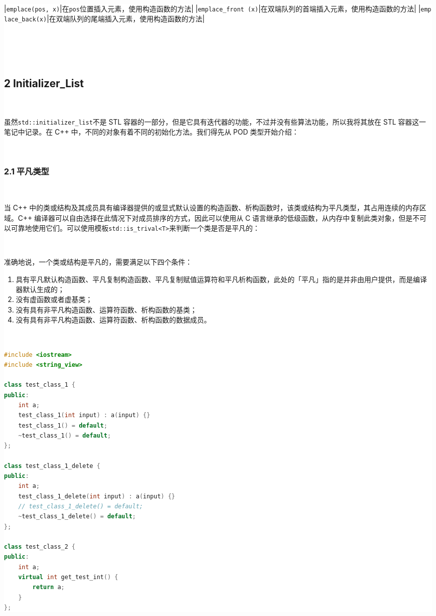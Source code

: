 |`emplace(pos, x)`|在`pos`位置插入元素，使用构造函数的方法|
|`emplace_front (x)`|在双端队列的首端插入元素，使用构造函数的方法|
|`emplace_back(x)`|在双端队列的尾端插入元素，使用构造函数的方法|



<br>

<br>

<br>

## 2 Initializer_List

<br>

虽然`std::initializer_list`不是 STL 容器的一部分，但是它具有迭代器的功能，不过并没有些算法功能，所以我将其放在 STL 容器这一笔记中记录。在 C++ 中，不同的对象有着不同的初始化方法。我们得先从 POD 类型开始介绍：

<br>

### 2.1 平凡类型

<br>

当 C++ 中的类或结构及其成员具有编译器提供的或显式默认设置的构造函数、析构函数时，该类或结构为平凡类型，其占用连续的内存区域。C++ 编译器可以自由选择在此情况下对成员排序的方式，因此可以使用从 C 语言继承的低级函数，从内存中复制此类对象，但是不可以可靠地使用它们。可以使用模板`std::is_trival<T>`来判断一个类是否是平凡的：

<br>

准确地说，一个类或结构是平凡的，需要满足以下四个条件：

1. 具有平凡默认构造函数、平凡复制构造函数、平凡复制赋值运算符和平凡析构函数，此处的「平凡」指的是并非由用户提供，而是编译器默认生成的；
2. 没有虚函数或者虚基类；
3. 没有具有非平凡构造函数、运算符函数、析构函数的基类；
4. 没有具有非平凡构造函数、运算符函数、析构函数的数据成员。

<br>

``` cpp
#include <iostream>
#include <string_view>

class test_class_1 {
public:
    int a;
    test_class_1(int input) : a(input) {}
    test_class_1() = default;
    ~test_class_1() = default;
};

class test_class_1_delete {
public:
    int a;
    test_class_1_delete(int input) : a(input) {}
    // test_class_1_delete() = default;
    ~test_class_1_delete() = default;
};

class test_class_2 {
public:
    int a;
    virtual int get_test_int() {
        return a;
    }
};

```